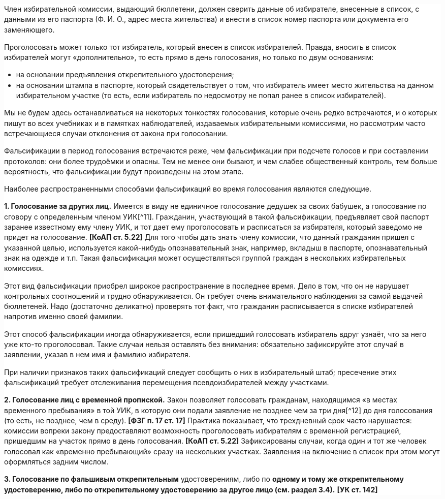 Член избирательной комиссии, выдающий бюллетени, должен сверить данные об избирателе, внесенные в список, с данными из его паспорта (Ф. И. О., адрес места жительства) и внести в список номер паспорта или документа его заменяющего.

Проголосовать может только тот избиратель, который внесен в список избирателей. Правда, вносить в список избирателей могут «дополнительно», то есть прямо в день голосования, но только по двум основаниям:

- на основании предъявления открепительного удостоверения;
- на основании штампа в паспорте, который свидетельствует о том, что избиратель имеет место жительства на данном избирательном участке (то есть, если избиратель по недосмотру не попал ранее в список избирателей).

Мы не будем здесь останавливаться на некоторых тонкостях голосования, которые очень редко встречаются, и о которых пишут во всех учебниках и в памятках наблюдателей, издаваемых избирательными комиссиями, но рассмотрим часто встречающиеся случаи отклонения от закона при голосовании.

Фальсификации в период голосования встречаются реже, чем фальсификации при подсчете голосов и при составлении протоколов: они более трудоёмки и опасны. Тем не менее они бывают, и чем слабее общественный контроль, тем больше вероятность, что фальсификации будут произведены на этом этапе.

Наиболее распространенными способами фальсификаций во время голосования являются следующие.

**1. Голосование за других лиц.** Имеется в виду не единичное голосование дедушек за своих бабушек, а голосование по сговору с определенным членом УИК[^11]. Гражданин, участвующий в такой фальсификации, предъявляет свой паспорт заранее известному ему члену УИК, и тот дает ему проголосовать и расписаться за избирателя, который заведомо не придет на голосование. **\[КоАП ст. 5.22\]** Для того чтобы дать знать члену комиссии, что данный гражданин пришел с указанной целью, используется какой-нибудь опознавательный знак, например, вкладыш в паспорте, опознавательный знак на одежде и т.п. Такая фальсификация может осуществляться группой граждан в нескольких избирательных комиссиях.

Этот вид фальсификации приобрел широкое распространение в последнее время. Дело в том, что он не нарушает контрольных соотношений и трудно обнаруживается. Он требует очень внимательного наблюдения за самой выдачей бюллетеней. Надо (достаточно деликатно) проверять тот факт, что гражданин расписывается в списке избирателей напротив именно своей фамилии.

Этот способ фальсификации иногда обнаруживается, если пришедший голосовать избиратель вдруг узнаёт, что за него уже кто-то проголосовал. Такие случаи нельзя оставлять без внимания: обязательно зафиксируйте этот случай в заявлении, указав в нем имя и фамилию избирателя.

При наличии признаков таких фальсификаций следует сообщить о них в избирательный штаб; пресечение этих фальсификаций требует отслеживания перемещения псевдоизбирателей между участками.

**2. Голосование лиц с временной пропиской.** Закон позволяет голосовать гражданам, находящимся «в местах временного пребывания» в той УИК, в которую они подали заявление не позднее чем за три дня[^12] до дня голосования (то есть, не позднее, чем в среду). **\[ФЗГ п. 17 ст. 17\]** Практика показывает, что трехдневный срок часто нарушается: комиссии вопреки закону предоставляют возможность проголосовать избирателям с временной регистрацией, пришедшим на участок прямо в день голосования. **\[КоАП ст. 5.22\]** Зафиксированы случаи, когда один и тот же человек голосовал как «временно пребывающий» сразу на нескольких участках. Заявления на включение в список при этом могут оформляться задним числом.

**3. Голосование по фальшивым открепительным** удостоверениям, либо по **одному и тому же открепительному удостоверению, либо по открепительному удостоверению за другое лицо (см. раздел 3.4).** **\[УК ст. 142\]**
